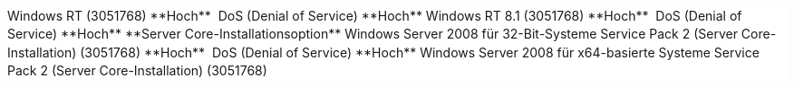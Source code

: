 </td>
</tr>
<tr>
<td style="border:1px solid black;">
Windows RT  
(3051768)

</td>
<td style="border:1px solid black;">
**Hoch**   
DoS (Denial of Service)

</td>
<td style="border:1px solid black;">
**Hoch**

</td>
</tr>
<tr>
<td style="border:1px solid black;">
Windows RT 8.1  
(3051768)

</td>
<td style="border:1px solid black;">
**Hoch**   
DoS (Denial of Service)

</td>
<td style="border:1px solid black;">
**Hoch**

</td>
</tr>
<tr>
<td style="border:1px solid black;" colspan="3">
**Server Core-Installationsoption**

</td>
</tr>
<tr>
<td style="border:1px solid black;">
Windows Server 2008 für 32-Bit-Systeme Service Pack 2 (Server Core-Installation)  
(3051768)

</td>
<td style="border:1px solid black;">
**Hoch**   
DoS (Denial of Service)

</td>
<td style="border:1px solid black;">
**Hoch**

</td>
</tr>
<tr>
<td style="border:1px solid black;">
Windows Server 2008 für x64-basierte Systeme Service Pack 2 (Server Core-Installation)  
(3051768)
